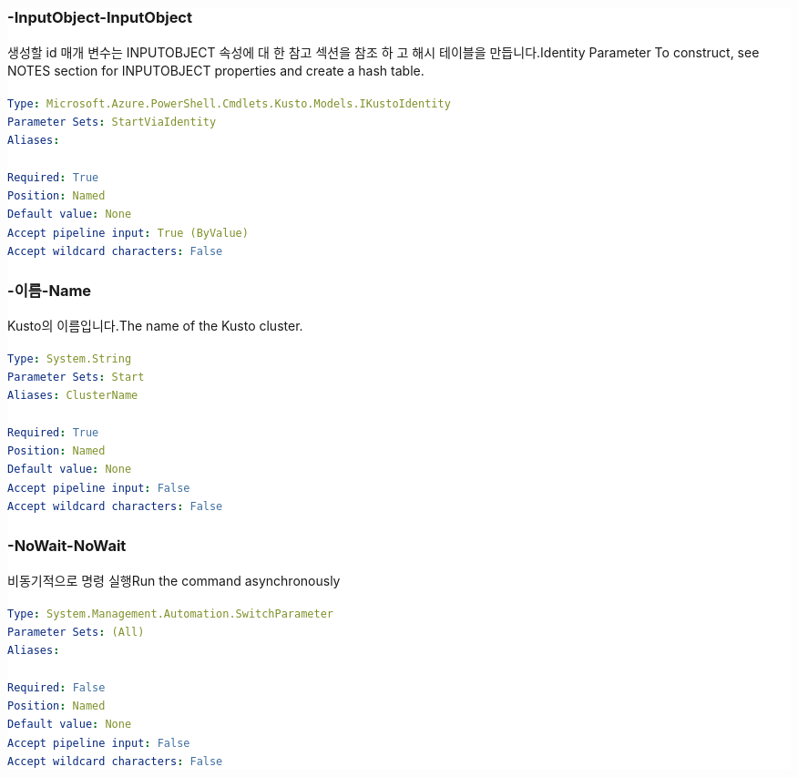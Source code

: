 ### <span data-ttu-id="625e2-117">-InputObject</span><span class="sxs-lookup"><span data-stu-id="625e2-117">-InputObject</span></span>
<span data-ttu-id="625e2-118">생성할 id 매개 변수는 INPUTOBJECT 속성에 대 한 참고 섹션을 참조 하 고 해시 테이블을 만듭니다.</span><span class="sxs-lookup"><span data-stu-id="625e2-118">Identity Parameter To construct, see NOTES section for INPUTOBJECT properties and create a hash table.</span></span>

```yaml
Type: Microsoft.Azure.PowerShell.Cmdlets.Kusto.Models.IKustoIdentity
Parameter Sets: StartViaIdentity
Aliases:

Required: True
Position: Named
Default value: None
Accept pipeline input: True (ByValue)
Accept wildcard characters: False
```

### <span data-ttu-id="625e2-119">-이름</span><span class="sxs-lookup"><span data-stu-id="625e2-119">-Name</span></span>
<span data-ttu-id="625e2-120">Kusto의 이름입니다.</span><span class="sxs-lookup"><span data-stu-id="625e2-120">The name of the Kusto cluster.</span></span>

```yaml
Type: System.String
Parameter Sets: Start
Aliases: ClusterName

Required: True
Position: Named
Default value: None
Accept pipeline input: False
Accept wildcard characters: False
```

### <span data-ttu-id="625e2-121">-NoWait</span><span class="sxs-lookup"><span data-stu-id="625e2-121">-NoWait</span></span>
<span data-ttu-id="625e2-122">비동기적으로 명령 실행</span><span class="sxs-lookup"><span data-stu-id="625e2-122">Run the command asynchronously</span></span>

```yaml
Type: System.Management.Automation.SwitchParameter
Parameter Sets: (All)
Aliases:

Required: False
Position: Named
Default value: None
Accept pipeline input: False
Accept wildcard characters: False
```

